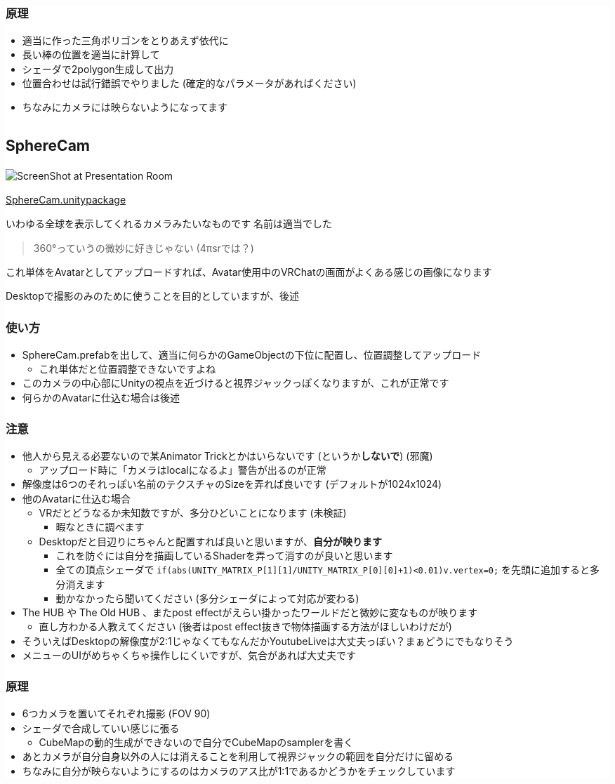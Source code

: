 ### 原理

- 適当に作った三角ポリゴンをとりあえず依代に
- 長い棒の位置を適当に計算して
- シェーダで2polygon生成して出力
- 位置合わせは試行錯誤でやりました (確定的なパラメータがあればください)

* ちなみにカメラには映らないようになってます

## SphereCam

![ScreenShot at Presentation Room](stuff/screen_1920x1080_2018-04-05_21-04-44.775.png)

[SphereCam.unitypackage](https://github.com/phi16/VRC_storage/raw/master/SphereCam.unitypackage)

いわゆる全球を表示してくれるカメラみたいなものです 名前は適当でした

> 360°っていうの微妙に好きじゃない (4πsrでは？)

これ単体をAvatarとしてアップロードすれば、Avatar使用中のVRChatの画面がよくある感じの画像になります

Desktopで撮影のみのために使うことを目的としていますが、後述

### 使い方

- SphereCam.prefabを出して、適当に何らかのGameObjectの下位に配置し、位置調整してアップロード
    - これ単体だと位置調整できないですよね
- このカメラの中心部にUnityの視点を近づけると視界ジャックっぽくなりますが、これが正常です
- 何らかのAvatarに仕込む場合は後述

### 注意

- 他人から見える必要ないので某Animator Trickとかはいらないです (というか**しないで**) (邪魔)
    - アップロード時に「カメラはlocalになるよ」警告が出るのが正常
- 解像度は6つのそれっぽい名前のテクスチャのSizeを弄れば良いです (デフォルトが1024x1024)
- 他のAvatarに仕込む場合
    - VRだとどうなるか未知数ですが、多分ひどいことになります (未検証)
        - 暇なときに調べます
    - Desktopだと目辺りにちゃんと配置すれば良いと思いますが、**自分が映ります**
        - これを防ぐには自分を描画しているShaderを弄って消すのが良いと思います
        - 全ての頂点シェーダで `if(abs(UNITY_MATRIX_P[1][1]/UNITY_MATRIX_P[0][0]+1)<0.01)v.vertex=0;` を先頭に追加すると多分消えます
        - 動かなかったら聞いてください (多分シェーダによって対応が変わる)
- The HUB や The Old HUB 、またpost effectがえらい掛かったワールドだと微妙に変なものが映ります
    - 直し方わかる人教えてください (後者はpost effect抜きで物体描画する方法がほしいわけだが)
- そういえばDesktopの解像度が2:1じゃなくてもなんだかYoutubeLiveは大丈夫っぽい？まぁどうにでもなりそう
- メニューのUIがめちゃくちゃ操作しにくいですが、気合があれば大丈夫です

### 原理

- 6つカメラを置いてそれぞれ撮影 (FOV 90)
- シェーダで合成していい感じに張る
    - CubeMapの動的生成ができないので自分でCubeMapのsamplerを書く
- あとカメラが自分自身以外の人には消えることを利用して視界ジャックの範囲を自分だけに留める
- ちなみに自分が映らないようにするのはカメラのアス比が1:1であるかどうかをチェックしています
